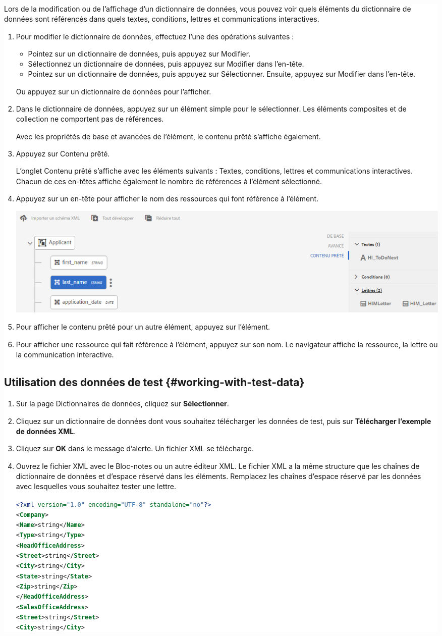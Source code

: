 Lors de la modification ou de l’affichage d’un dictionnaire de données, vous pouvez voir quels éléments du dictionnaire de données sont référencés dans quels textes, conditions, lettres et communications interactives.

1. Pour modifier le dictionnaire de données, effectuez l’une des opérations suivantes :

   * Pointez sur un dictionnaire de données, puis appuyez sur Modifier.
   * Sélectionnez un dictionnaire de données, puis appuyez sur Modifier dans l’en-tête.
   * Pointez sur un dictionnaire de données, puis appuyez sur Sélectionner. Ensuite, appuyez sur Modifier dans l’en-tête.

   Ou appuyez sur un dictionnaire de données pour l’afficher.

1. Dans le dictionnaire de données, appuyez sur un élément simple pour le sélectionner. Les éléments composites et de collection ne comportent pas de références.

   Avec les propriétés de base et avancées de l’élément, le contenu prêté s’affiche également.

1. Appuyez sur Contenu prêté.

   L’onglet Contenu prêté s’affiche avec les éléments suivants : Textes, conditions, lettres et communications interactives. Chacun de ces en-têtes affiche également le nombre de références à l’élément sélectionné.

1. Appuyez sur un en-tête pour afficher le nom des ressources qui font référence à l’élément.

   ![lentcontent](assets/lentcontent.png)

1. Pour afficher le contenu prêté pour un autre élément, appuyez sur l’élément.
1. Pour afficher une ressource qui fait référence à l’élément, appuyez sur son nom. Le navigateur affiche la ressource, la lettre ou la communication interactive.

## Utilisation des données de test {#working-with-test-data}

1. Sur la page Dictionnaires de données, cliquez sur **Sélectionner**.
1. Cliquez sur un dictionnaire de données dont vous souhaitez télécharger les données de test, puis sur **Télécharger lʼexemple de données XML**.
1. Cliquez sur **OK** dans le message d’alerte. Un fichier XML se télécharge.
1. Ouvrez le fichier XML avec le Bloc-notes ou un autre éditeur XML. Le fichier XML a la même structure que les chaînes de dictionnaire de données et d’espace réservé dans les éléments. Remplacez les chaînes d’espace réservé par les données avec lesquelles vous souhaitez tester une lettre.

   ```xml
   <?xml version="1.0" encoding="UTF-8" standalone="no"?>
   <Company>
   <Name>string</Name>
   <Type>string</Type>
   <HeadOfficeAddress>
   <Street>string</Street>
   <City>string</City>
   <State>string</State>
   <Zip>string</Zip>
   </HeadOfficeAddress>
   <SalesOfficeAddress>
   <Street>string</Street>
   <City>string</City>
   ```